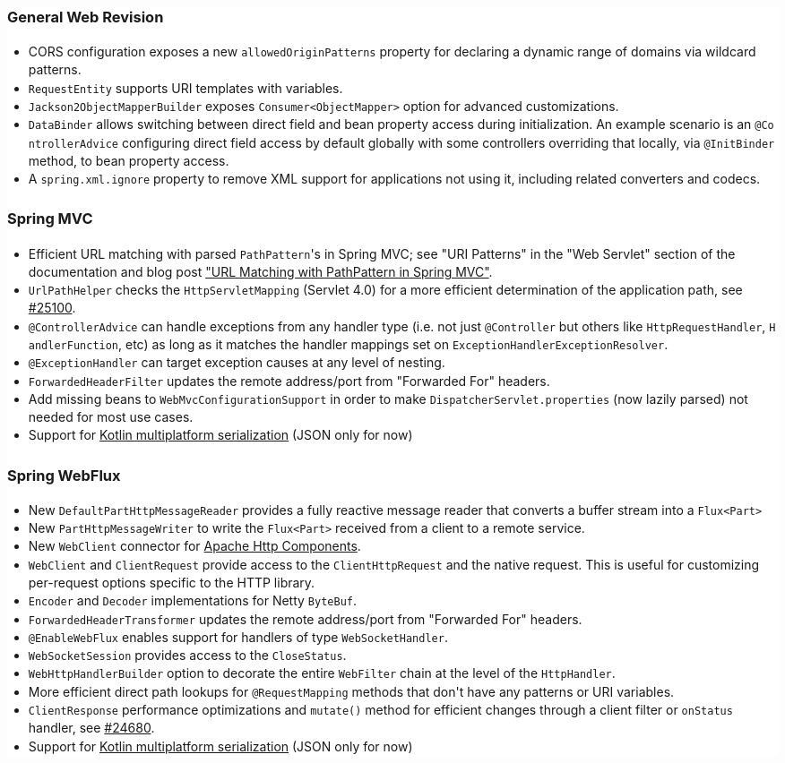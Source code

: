 ### General Web Revision

* CORS configuration exposes a new `allowedOriginPatterns` property for declaring a dynamic range of domains via wildcard patterns.
* `RequestEntity` supports URI templates with variables.
* `Jackson2ObjectMapperBuilder` exposes `Consumer<ObjectMapper>` option for advanced customizations.
* `DataBinder` allows switching between direct field and bean property access during initialization. An example scenario is an `@ControllerAdvice` configuring direct field access by default globally with some controllers overriding that locally, via `@InitBinder` method, to bean property access.
* A `spring.xml.ignore` property to remove XML support for applications not using it, including related converters and codecs.

### Spring MVC
 
* Efficient URL matching with parsed `PathPattern`'s in Spring MVC; see "URI Patterns" in the "Web Servlet" section of the documentation and blog post ["URL Matching with PathPattern in Spring MVC"](https://spring.io/blog/2020/06/30/url-matching-with-pathpattern-in-spring-mvc).
* `UrlPathHelper` checks the `HttpServletMapping` (Servlet 4.0) for a more efficient determination of the application path, see [#25100](https://github.com/spring-projects/spring-framework/issues/25100).
* `@ControllerAdvice` can handle exceptions from any handler type (i.e. not just `@Controller` but others like `HttpRequestHandler`, `HandlerFunction`, etc) as long as it matches the handler mappings set on `ExceptionHandlerExceptionResolver`. 
* `@ExceptionHandler` can target exception causes at any level of nesting.
* `ForwardedHeaderFilter` updates the remote address/port from "Forwarded For" headers.
* Add missing beans to `WebMvcConfigurationSupport` in order to make `DispatcherServlet.properties` (now lazily parsed) not needed for most use cases.
* Support for [Kotlin multiplatform serialization](https://docs.spring.io/spring-framework/docs/current/reference/html/languages.html#kotlin-multiplatform-serialization) (JSON only for now)

### Spring WebFlux

* New `DefaultPartHttpMessageReader` provides a fully reactive message reader that converts a buffer stream into a `Flux<Part>`
* New `PartHttpMessageWriter` to write the `Flux<Part>` received from a client to a remote service.
* New `WebClient` connector for [Apache Http Components](https://hc.apache.org/httpcomponents-client-5.0.x/).
* `WebClient` and `ClientRequest` provide access to the `ClientHttpRequest` and the native request. This is useful for customizing per-request options specific to the HTTP library.
* `Encoder` and `Decoder` implementations for Netty `ByteBuf`.
* `ForwardedHeaderTransformer` updates the remote address/port from "Forwarded For" headers.
* `@EnableWebFlux` enables support for handlers of type `WebSocketHandler`.
* `WebSocketSession` provides access to the `CloseStatus`.
* `WebHttpHandlerBuilder` option to decorate the entire `WebFilter` chain at the level of the `HttpHandler`. 
* More efficient direct path lookups for `@RequestMapping` methods that don't have any patterns or URI variables.
* `ClientResponse` performance optimizations and `mutate()` method for efficient changes through a client filter or `onStatus` handler, see [#24680](https://github.com/spring-projects/spring-framework/issues/24680).
* Support for [Kotlin multiplatform serialization](https://docs.spring.io/spring-framework/docs/current/reference/html/languages.html#kotlin-multiplatform-serialization) (JSON only for now)
